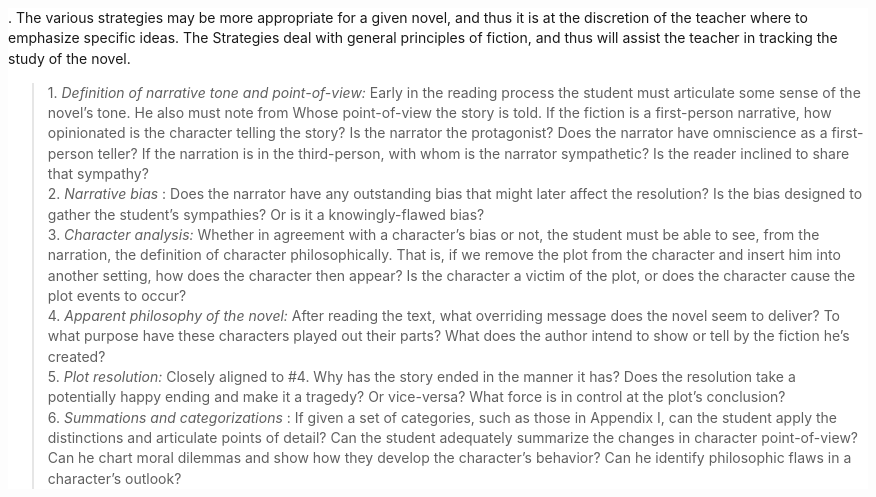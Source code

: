  . The various strategies may be more appropriate for a given novel, and thus it is at the discretion of the teacher where to emphasize specific ideas. The Strategies deal with general principles of fiction, and thus will assist the teacher in tracking the study of the novel.
<blockquote>
  <dl>
   <dt>
    1.
    <i>
     Definition of narrative tone and point-of-view:
    </i>
    Early in the reading process the student must articulate some sense of the novel’s tone. He also must note from Whose point-of-view the story is told. If the fiction is a first-person narrative, how opinionated is the character telling the story? Is the narrator the protagonist? Does the narrator have omniscience as a first-person teller? If the narration is in the third-person, with whom is the narrator sympathetic? Is the reader inclined to share that sympathy?
    <dt>
     2.
     <i>
      Narrative bias
     </i>
     : Does the narrator have any outstanding bias that might later affect the resolution? Is the bias designed to gather the student’s sympathies? Or is it a knowingly-flawed bias?
     <dt>
      3.
      <i>
       Character analysis:
      </i>
      Whether in agreement with a character’s bias or not, the student must be able to see, from the narration, the definition of character philosophically. That is, if we remove the plot from the character and insert him into another setting, how does the character then appear? Is the character a victim of the plot, or does the character cause the plot events to occur?
      <dt>
       4.
       <i>
        Apparent philosophy of the novel:
       </i>
       After reading the text, what overriding message does the novel seem to deliver? To what purpose have these characters played out their parts? What does the author intend to show or tell by the fiction he’s created?
       <dt>
        5.
        <i>
         Plot resolution:
        </i>
        Closely aligned to #4. Why has the story ended in the manner it has? Does the resolution take a potentially happy ending and make it a tragedy? Or vice-versa? What force is in control at the plot’s conclusion?
        <dt>
         6.
         <i>
          Summations and categorizations
         </i>
         : If given a set of categories, such as those in Appendix I, can the student apply the distinctions and articulate points of detail? Can the student adequately summarize the changes in character point-of-view? Can he chart moral dilemmas and show how they develop the character’s behavior? Can he identify philosophic flaws in a character’s outlook?
        </dt>
       </dt>
      </dt>
     </dt>
    </dt>
   </dt>
  </dl>
 </blockquote>